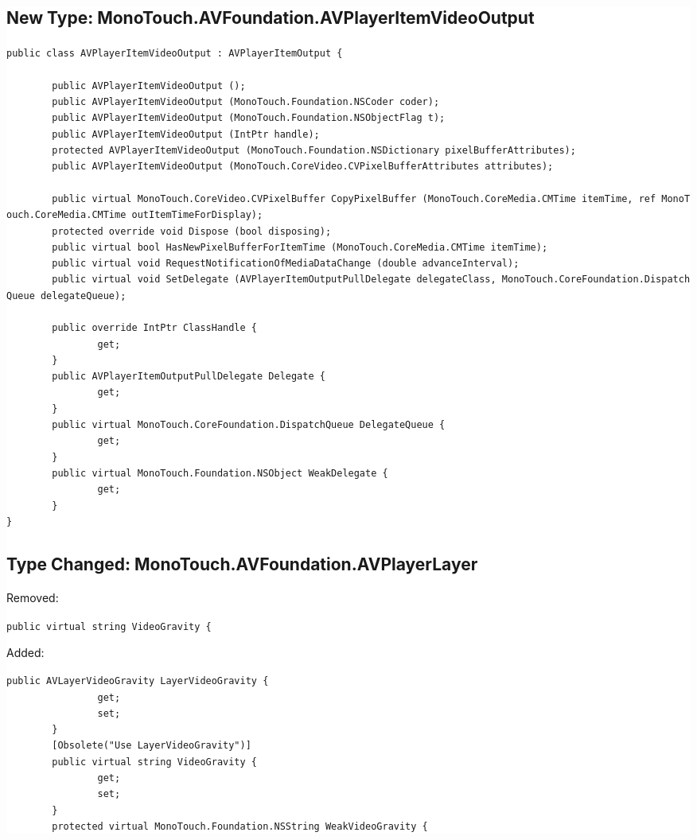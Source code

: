  <a name="New_Type:_MonoTouch.AVFoundation.AVPlayerItemVideoOutput" class="injected"></a>


## New Type: MonoTouch.AVFoundation.AVPlayerItemVideoOutput

```
public class AVPlayerItemVideoOutput : AVPlayerItemOutput {
        
        public AVPlayerItemVideoOutput ();
        public AVPlayerItemVideoOutput (MonoTouch.Foundation.NSCoder coder);
        public AVPlayerItemVideoOutput (MonoTouch.Foundation.NSObjectFlag t);
        public AVPlayerItemVideoOutput (IntPtr handle);
        protected AVPlayerItemVideoOutput (MonoTouch.Foundation.NSDictionary pixelBufferAttributes);
        public AVPlayerItemVideoOutput (MonoTouch.CoreVideo.CVPixelBufferAttributes attributes);
        
        public virtual MonoTouch.CoreVideo.CVPixelBuffer CopyPixelBuffer (MonoTouch.CoreMedia.CMTime itemTime, ref MonoTouch.CoreMedia.CMTime outItemTimeForDisplay);
        protected override void Dispose (bool disposing);
        public virtual bool HasNewPixelBufferForItemTime (MonoTouch.CoreMedia.CMTime itemTime);
        public virtual void RequestNotificationOfMediaDataChange (double advanceInterval);
        public virtual void SetDelegate (AVPlayerItemOutputPullDelegate delegateClass, MonoTouch.CoreFoundation.DispatchQueue delegateQueue);
        
        public override IntPtr ClassHandle {
                get;
        }
        public AVPlayerItemOutputPullDelegate Delegate {
                get;
        }
        public virtual MonoTouch.CoreFoundation.DispatchQueue DelegateQueue {
                get;
        }
        public virtual MonoTouch.Foundation.NSObject WeakDelegate {
                get;
        }
}
```

 <a name="Type_Changed:_MonoTouch.AVFoundation.AVPlayerLayer" class="injected"></a>


## Type Changed: MonoTouch.AVFoundation.AVPlayerLayer

Removed:

```
public virtual string VideoGravity {
```

Added:

```
public AVLayerVideoGravity LayerVideoGravity {
                get;
                set;
        }
        [Obsolete("Use LayerVideoGravity")]
        public virtual string VideoGravity {
                get;
                set;
        }
        protected virtual MonoTouch.Foundation.NSString WeakVideoGravity {
```
